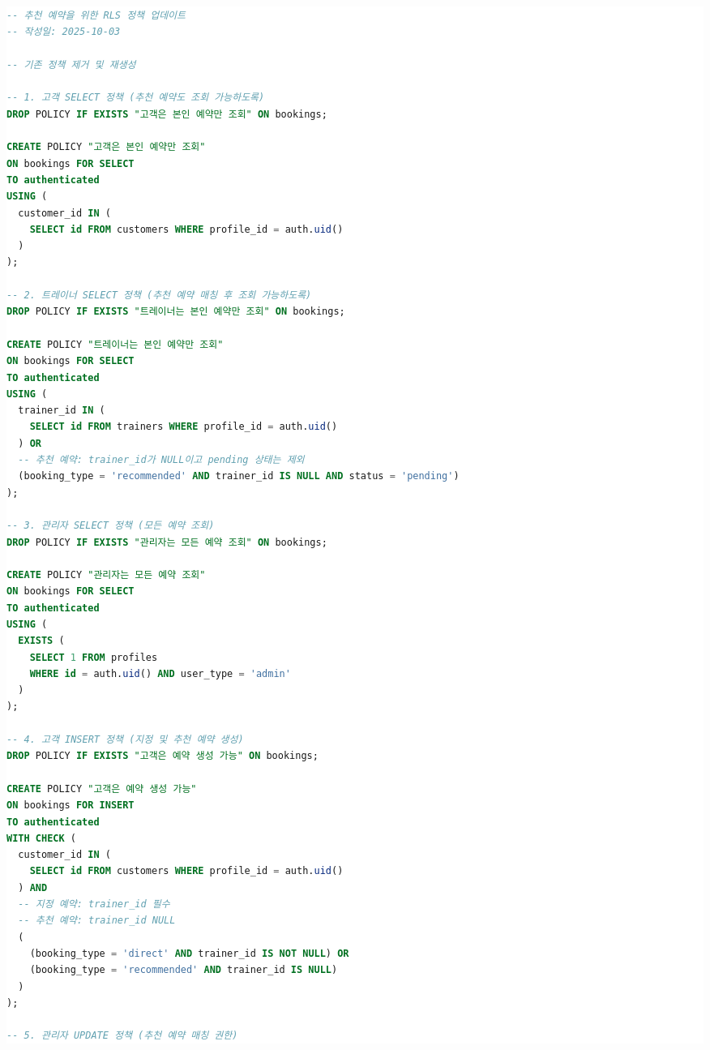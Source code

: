 ```sql
-- 추천 예약을 위한 RLS 정책 업데이트
-- 작성일: 2025-10-03

-- 기존 정책 제거 및 재생성

-- 1. 고객 SELECT 정책 (추천 예약도 조회 가능하도록)
DROP POLICY IF EXISTS "고객은 본인 예약만 조회" ON bookings;

CREATE POLICY "고객은 본인 예약만 조회"
ON bookings FOR SELECT
TO authenticated
USING (
  customer_id IN (
    SELECT id FROM customers WHERE profile_id = auth.uid()
  )
);

-- 2. 트레이너 SELECT 정책 (추천 예약 매칭 후 조회 가능하도록)
DROP POLICY IF EXISTS "트레이너는 본인 예약만 조회" ON bookings;

CREATE POLICY "트레이너는 본인 예약만 조회"
ON bookings FOR SELECT
TO authenticated
USING (
  trainer_id IN (
    SELECT id FROM trainers WHERE profile_id = auth.uid()
  ) OR
  -- 추천 예약: trainer_id가 NULL이고 pending 상태는 제외
  (booking_type = 'recommended' AND trainer_id IS NULL AND status = 'pending')
);

-- 3. 관리자 SELECT 정책 (모든 예약 조회)
DROP POLICY IF EXISTS "관리자는 모든 예약 조회" ON bookings;

CREATE POLICY "관리자는 모든 예약 조회"
ON bookings FOR SELECT
TO authenticated
USING (
  EXISTS (
    SELECT 1 FROM profiles
    WHERE id = auth.uid() AND user_type = 'admin'
  )
);

-- 4. 고객 INSERT 정책 (지정 및 추천 예약 생성)
DROP POLICY IF EXISTS "고객은 예약 생성 가능" ON bookings;

CREATE POLICY "고객은 예약 생성 가능"
ON bookings FOR INSERT
TO authenticated
WITH CHECK (
  customer_id IN (
    SELECT id FROM customers WHERE profile_id = auth.uid()
  ) AND
  -- 지정 예약: trainer_id 필수
  -- 추천 예약: trainer_id NULL
  (
    (booking_type = 'direct' AND trainer_id IS NOT NULL) OR
    (booking_type = 'recommended' AND trainer_id IS NULL)
  )
);

-- 5. 관리자 UPDATE 정책 (추천 예약 매칭 권한)
```